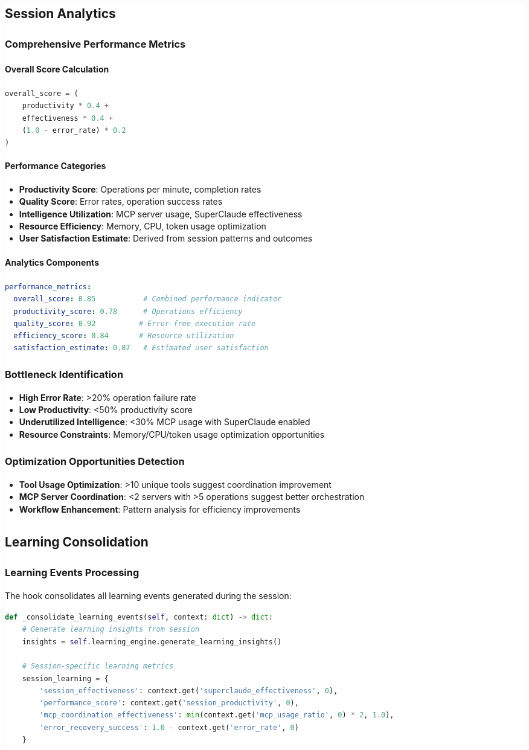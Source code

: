 ## Session Analytics

### Comprehensive Performance Metrics

#### Overall Score Calculation
```python
overall_score = (
    productivity * 0.4 + 
    effectiveness * 0.4 + 
    (1.0 - error_rate) * 0.2
)
```

#### Performance Categories
- **Productivity Score**: Operations per minute, completion rates
- **Quality Score**: Error rates, operation success rates  
- **Intelligence Utilization**: MCP server usage, SuperClaude effectiveness
- **Resource Efficiency**: Memory, CPU, token usage optimization
- **User Satisfaction Estimate**: Derived from session patterns and outcomes

#### Analytics Components
```yaml
performance_metrics:
  overall_score: 0.85           # Combined performance indicator
  productivity_score: 0.78      # Operations efficiency
  quality_score: 0.92          # Error-free execution rate
  efficiency_score: 0.84       # Resource utilization
  satisfaction_estimate: 0.87   # Estimated user satisfaction
```

### Bottleneck Identification
- **High Error Rate**: >20% operation failure rate
- **Low Productivity**: <50% productivity score
- **Underutilized Intelligence**: <30% MCP usage with SuperClaude enabled
- **Resource Constraints**: Memory/CPU/token usage optimization opportunities

### Optimization Opportunities Detection
- **Tool Usage Optimization**: >10 unique tools suggest coordination improvement
- **MCP Server Coordination**: <2 servers with >5 operations suggest better orchestration
- **Workflow Enhancement**: Pattern analysis for efficiency improvements

## Learning Consolidation

### Learning Events Processing
The hook consolidates all learning events generated during the session:

```python
def _consolidate_learning_events(self, context: dict) -> dict:
    # Generate learning insights from session
    insights = self.learning_engine.generate_learning_insights()
    
    # Session-specific learning metrics
    session_learning = {
        'session_effectiveness': context.get('superclaude_effectiveness', 0),
        'performance_score': context.get('session_productivity', 0),
        'mcp_coordination_effectiveness': min(context.get('mcp_usage_ratio', 0) * 2, 1.0),
        'error_recovery_success': 1.0 - context.get('error_rate', 0)
    }
```
